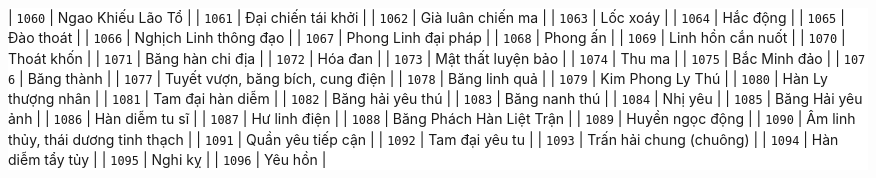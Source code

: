 | `1060`              | Ngao Khiếu Lão Tổ                                         |
| `1061`              | Đại chiến tái khởi                                        |
| `1062`              | Già luân chiến ma                                         |
| `1063`              | Lốc xoáy                                                  |
| `1064`              | Hắc động                                                  |
| `1065`              | Đào thoát                                                 |
| `1066`              | Nghịch Linh thông đạo                                     |
| `1067`              | Phong Linh đại pháp                                       |
| `1068`              | Phong ấn                                                  |
| `1069`              | Linh hồn cắn nuốt                                         |
| `1070`              | Thoát khốn                                                |
| `1071`              | Băng hàn chi địa                                          |
| `1072`              | Hóa đan                                                   |
| `1073`              | Mật thất luyện bảo                                        |
| `1074`              | Thu ma                                                    |
| `1075`              | Bắc Minh đảo                                              |
| `1076`              | Băng thành                                                |
| `1077`              | Tuyết vượn, băng bích, cung điện                          |
| `1078`              | Băng linh quả                                             |
| `1079`              | Kim Phong Ly Thú                                          |
| `1080`              | Hàn Ly thượng nhân                                        |
| `1081`              | Tam đại hàn diễm                                          |
| `1082`              | Băng hải yêu thú                                          |
| `1083`              | Băng nanh thú                                             |
| `1084`              | Nhị yêu                                                   |
| `1085`              | Băng Hải yêu ảnh                                          |
| `1086`              | Hàn diễm tu sĩ                                            |
| `1087`              | Hư linh điện                                              |
| `1088`              | Băng Phách Hàn Liệt Trận                                  |
| `1089`              | Huyền ngọc động                                           |
| `1090`              | Âm linh thủy, thái dương tinh thạch                       |
| `1091`              | Quần yêu tiếp cận                                         |
| `1092`              | Tam đại yêu tu                                            |
| `1093`              | Trấn hải chung (chuông)                                   |
| `1094`              | Hàn diễm tẩy tủy                                          |
| `1095`              | Nghi kỵ                                                   |
| `1096`              | Yêu hồn                                                   |